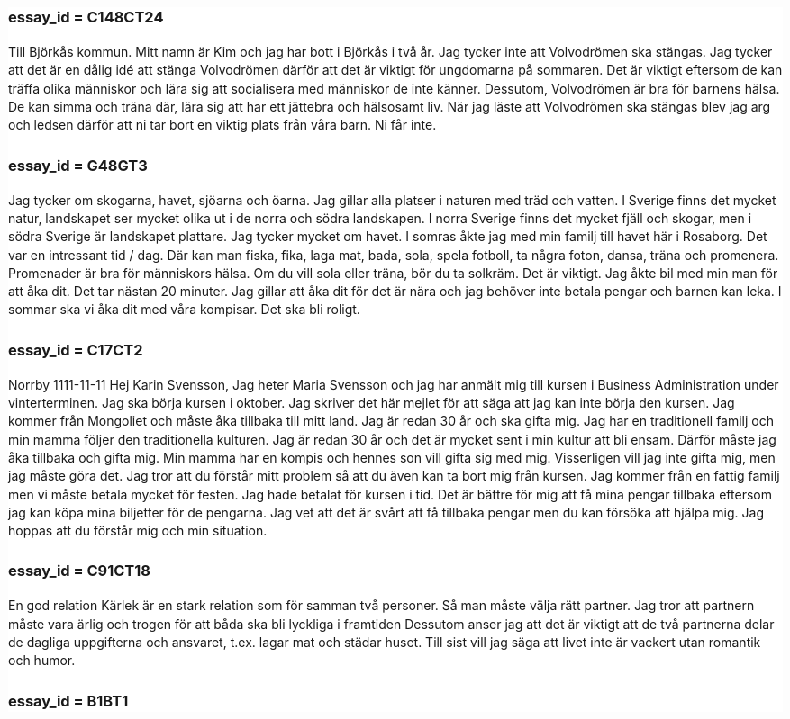 ### essay_id = C148CT24
Till Björkås kommun. 
Mitt namn är Kim och jag har bott i Björkås i två år. Jag tycker inte att Volvodrömen ska stängas. 
Jag tycker att det är en dålig idé att stänga Volvodrömen därför att det är viktigt för ungdomarna på sommaren. Det är viktigt eftersom de kan träffa olika människor och lära sig att socialisera med människor de inte känner. 
Dessutom, Volvodrömen är bra för barnens hälsa. De kan simma och träna där, lära sig att har ett jättebra och hälsosamt liv. 
När jag läste att Volvodrömen ska stängas blev jag arg och ledsen därför att ni tar bort en viktig plats från våra barn. 
Ni får inte.

### essay_id = G48GT3
Jag tycker om skogarna, havet, sjöarna och öarna. Jag gillar alla platser i naturen med träd och vatten. I Sverige finns det mycket natur, landskapet ser mycket olika ut i de norra och södra landskapen. I norra Sverige finns det mycket fjäll och skogar, men i södra Sverige är landskapet plattare. Jag tycker mycket om havet. I somras åkte jag med min familj till havet här i Rosaborg. Det var en intressant tid / dag. Där kan man fiska, fika, laga mat, bada, sola, spela fotboll, ta några foton, dansa, träna och promenera. Promenader är bra för människors hälsa. 
Om du vill sola eller träna, bör du ta solkräm. Det är viktigt. 
Jag åkte bil med min man för att åka dit. Det tar nästan 20 minuter. Jag gillar att åka dit för det är nära och jag behöver inte betala pengar och barnen kan leka. 
I sommar ska vi åka dit med våra kompisar. Det ska bli roligt.

### essay_id = C17CT2
Norrby 1111-11-11 
Hej Karin Svensson, 
Jag heter Maria Svensson och jag har anmält mig till kursen i Business Administration under vinterterminen. Jag ska börja kursen i oktober. 
Jag skriver det här mejlet för att säga att jag kan inte börja den kursen. Jag kommer från Mongoliet och måste åka tillbaka till mitt land. Jag är redan 30 år och ska gifta mig. Jag har en traditionell familj och min mamma följer den traditionella kulturen. Jag är redan 30 år och det är mycket sent i min kultur att bli ensam. Därför måste jag åka tillbaka och gifta mig. Min mamma har en kompis och hennes son vill gifta sig med mig. Visserligen vill jag inte gifta mig, men jag måste göra det. Jag tror att du förstår mitt problem så att du även kan ta bort mig från kursen. 
Jag kommer från en fattig familj men vi måste betala mycket för festen. Jag hade betalat för kursen i tid. Det är bättre för mig att få mina pengar tillbaka eftersom jag kan köpa mina biljetter för de pengarna. Jag vet att det är svårt att få tillbaka pengar men du kan försöka att hjälpa mig. 
Jag hoppas att du förstår mig och min situation.

### essay_id = C91CT18
En god relation 
Kärlek är en stark relation som för samman två personer. Så man måste välja rätt partner. 
Jag tror att partnern måste vara ärlig och trogen för att båda ska bli lyckliga i framtiden 
Dessutom anser jag att det är viktigt att de två partnerna delar de dagliga uppgifterna och ansvaret, t.ex. lagar mat och städar huset. 
Till sist vill jag säga att livet inte är vackert utan romantik och humor.

### essay_id = B1BT1
